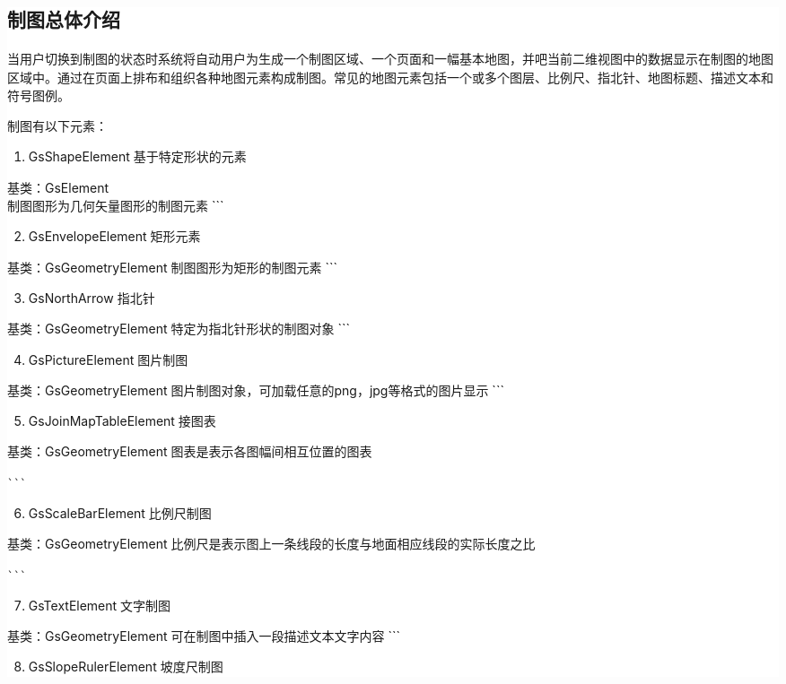## 制图总体介绍 ##
当用户切换到制图的状态时系统将自动用户为生成一个制图区域、一个页面和一幅基本地图，并吧当前二维视图中的数据显示在制图的地图区域中。通过在页面上排布和组织各种地图元素构成制图。常见的地图元素包括一个或多个图层、比例尺、指北针、地图标题、描述文本和符号图例。

制图有以下元素：
1. GsShapeElement 基于特定形状的元素

	```
基类：GsElement   
制图图形为几何矢量图形的制图元素
	```
	
2. GsEnvelopeElement 矩形元素

	```
基类：GsGeometryElement
制图图形为矩形的制图元素
	```
	
3. GsNorthArrow 指北针

	```
基类：GsGeometryElement
特定为指北针形状的制图对象
	```
	
4. GsPictureElement 图片制图

	```
基类：GsGeometryElement
图片制图对象，可加载任意的png，jpg等格式的图片显示
	```
	
5. GsJoinMapTableElement 接图表

	```
基类：GsGeometryElement
图表是表示各图幅间相互位置的图表

	```
	
6. GsScaleBarElement 比例尺制图

	```
基类：GsGeometryElement
比例尺是表示图上一条线段的长度与地面相应线段的实际长度之比

	```
	
7. GsTextElement 文字制图

	```
基类：GsGeometryElement
可在制图中插入一段描述文本文字内容
	```
	
8. GsSlopeRulerElement 坡度尺制图
